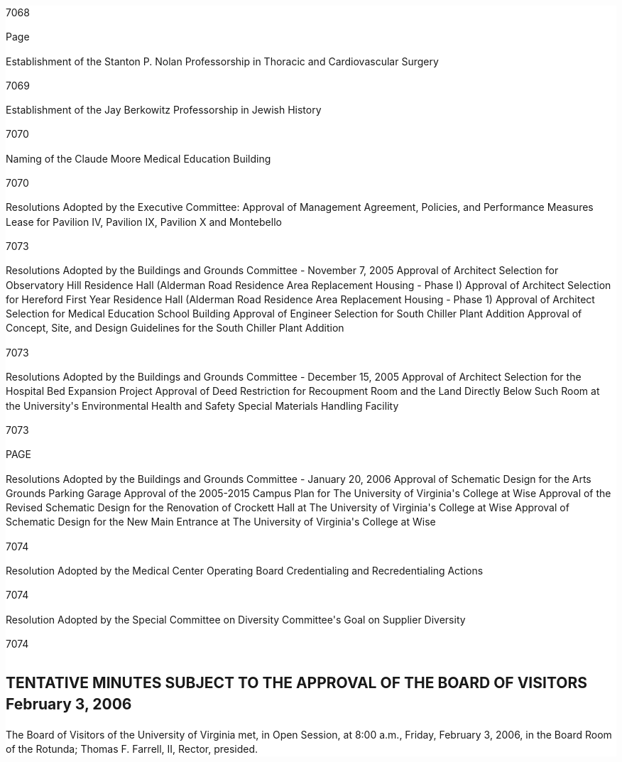 7068

Page

Establishment of the Stanton P. Nolan Professorship in Thoracic and Cardiovascular Surgery

7069

Establishment of the Jay Berkowitz Professorship in Jewish History

7070

Naming of the Claude Moore Medical Education Building

7070

Resolutions Adopted by the Executive Committee: Approval of Management Agreement, Policies, and Performance Measures Lease for Pavilion IV, Pavilion IX, Pavilion X and Montebello

7073

Resolutions Adopted by the Buildings and Grounds Committee - November 7, 2005 Approval of Architect Selection for Observatory Hill Residence Hall (Alderman Road Residence Area Replacement Housing - Phase I) Approval of Architect Selection for Hereford First Year Residence Hall (Alderman Road Residence Area Replacement Housing - Phase 1) Approval of Architect Selection for Medical Education School Building Approval of Engineer Selection for South Chiller Plant Addition Approval of Concept, Site, and Design Guidelines for the South Chiller Plant Addition

7073

Resolutions Adopted by the Buildings and Grounds Committee - December 15, 2005 Approval of Architect Selection for the Hospital Bed Expansion Project Approval of Deed Restriction for Recoupment Room and the Land Directly Below Such Room at the University's Environmental Health and Safety Special Materials Handling Facility

7073

PAGE

Resolutions Adopted by the Buildings and Grounds Committee - January 20, 2006 Approval of Schematic Design for the Arts Grounds Parking Garage Approval of the 2005-2015 Campus Plan for The University of Virginia's College at Wise Approval of the Revised Schematic Design for the Renovation of Crockett Hall at The University of Virginia's College at Wise Approval of Schematic Design for the New Main Entrance at The University of Virginia's College at Wise

7074

Resolution Adopted by the Medical Center Operating Board Credentialing and Recredentialing Actions

7074

Resolution Adopted by the Special Committee on Diversity Committee's Goal on Supplier Diversity

7074

TENTATIVE MINUTES SUBJECT TO THE APPROVAL OF THE BOARD OF VISITORS February 3, 2006
-----------------------------------------------------------------------------------

The Board of Visitors of the University of Virginia met, in Open Session, at 8:00 a.m., Friday, February 3, 2006, in the Board Room of the Rotunda; Thomas F. Farrell, II, Rector, presided.

